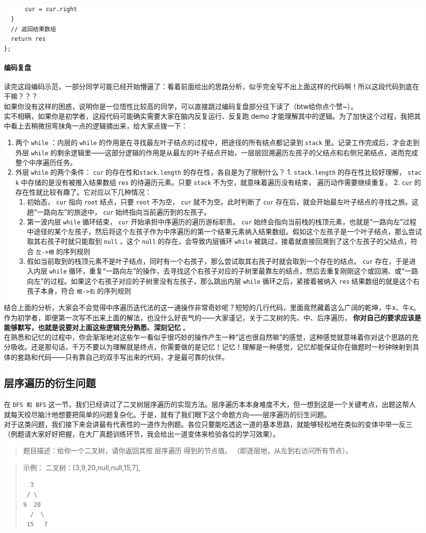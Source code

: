          cur = cur.right
      }
      // 返回结果数组
      return res
    };
    

#### 编码复盘

读完这段编码示范，一部分同学可能已经开始懵逼了：看着前面给出的思路分析，似乎完全写不出上面这样的代码啊！所以这段代码到底在干嘛？？？  
如果你没有这样的困惑，说明你是一位悟性比较高的同学，可以直接跳过编码复盘部分往下读了（btw给你点个赞~）。  
实不相瞒，如果你是初学者，这段代码可能确实需要大家在脑内反复运行、反复跑 demo
才能理解其中的逻辑。为了加快这个过程，我把其中看上去稍微拐弯抹角一点的逻辑摘出来，给大家点拨一下：

  1. 两个 `while` ：内层的 `while` 的作用是在寻找最左叶子结点的过程中，把途径的所有结点都记录到 `stack` 里。记录工作完成后，才会走到外层 `while` 的剩余逻辑里——这部分逻辑的作用是从最左的叶子结点开始，一层层回溯遍历左孩子的父结点和右侧兄弟结点，进而完成整个中序遍历任务。 
  2. 外层 `while` 的两个条件： `cur` 的存在性和`stack.length` 的存在性，各自是为了限制什么？
    1. `stack.length` 的存在性比较好理解， `stack` 中存储的是没有被推入结果数组 `res` 的待遍历元素。只要 `stack` 不为空，就意味着遍历没有结束， 遍历动作需要继续重复。 
    2. `cur` 的存在性就比较有趣了。它对应以下几种情况： 
      1. 初始态， `cur` 指向 `root` 结点，只要 `root` 不为空， `cur` 就不为空。此时判断了 `cur` 存在后，就会开始最左叶子结点的寻找之旅。这趟“一路向左”的旅途中， `cur` 始终指向当前遍历到的左孩子。 
      2. 第一波内层 `while` 循环结束， `cur` 开始承担中序遍历的遍历游标职责。 `cur` 始终会指向当前栈的栈顶元素，也就是“一路向左”过程中途径的某个左孩子，然后将这个左孩子作为中序遍历的第一个结果元素纳入结果数组。假如这个左孩子是一个叶子结点，那么尝试取其右孩子时就只能取到 `null` ，这个 `null` 的存在，会导致内层循环 `while` 被跳过，接着就直接回溯到了这个左孩子的父结点，符合 `左->根` 的序列规则 
      3. 假如当前取到的栈顶元素不是叶子结点，同时有一个右孩子，那么尝试取其右孩子时就会取到一个存在的结点。 `cur` 存在，于是进入内层 `while` 循环，重复“一路向左”的操作，去寻找这个右孩子对应的子树里最靠左的结点，然后去重复刚刚这个或回溯、或“一路向左”的过程。如果这个右孩子对应的子树里没有左孩子，那么跳出内层 `while` 循环之后，紧接着被纳入 `res` 结果数组的就是这个右孩子本身，符合 `根->右` 的序列规则

  
结合上面的分析，大家会不会觉得中序遍历迭代法的这一通操作非常奇妙呢？短短的几行代码，里面竟然藏着这么广阔的乾坤，牛x、牛x。  
作为初学者，即便第一次写不出来上面的解法，也没什么好丧气的——大家谨记，关于二叉树的先、中、后序遍历，
**你对自己的要求应该是能够默写，也就是说要对上面这些逻辑充分熟悉、深刻记忆** 。  
在熟悉和记忆的过程中，你会渐渐地对这些乍一看似乎很巧妙的操作产生一种“这也很自然嘛”的感觉，这种感觉就意味着你对这个思路的充分吸收。还是那句话，千万不要以为理解就是终点，你需要做的是记忆！记忆！理解是一种感觉，记忆却能保证你在做题时一秒钟映射到具体的套路和代码——只有靠自己的双手写出来的代码，才是最可靠的伙伴。  
  

## 层序遍历的衍生问题

在 `DFS 和 BFS`
这一节，我们已经讲过了二叉树层序遍历的实现方法。层序遍历本本身难度不大，但一想到这是一个关键考点，出题这帮人就每天绞尽脑汁地想要把简单的问题复杂化。于是，就有了我们眼下这个命题方向——层序遍历的衍生问题。  
对于这类问题，我们接下来会讲最有代表性的一道作为例题。各位只要能吃透这一道的基本思路，就能够轻松地在类似的变体中举一反三（例题请大家好好把握，在大厂真题训练环节，我会给出一道变体来检验各位的学习效果）。  

> 题目描述：给你一个二叉树，请你返回其按 层序遍历 得到的节点值。 （即逐层地，从左到右访问所有节点）。

> 示例： 二叉树：[3,9,20,null,null,15,7],
>  
>  
>       3
>      / \
>     9  20
>       /  \
>      15   7
>  
